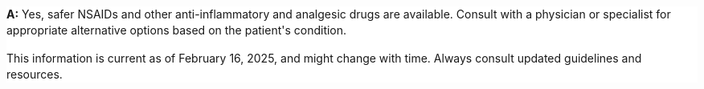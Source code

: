 **A:**  Yes, safer NSAIDs and other anti-inflammatory and analgesic drugs are available. Consult with a physician or specialist for appropriate alternative options based on the patient's condition.



This information is current as of February 16, 2025, and might change with time. Always consult updated guidelines and resources.
